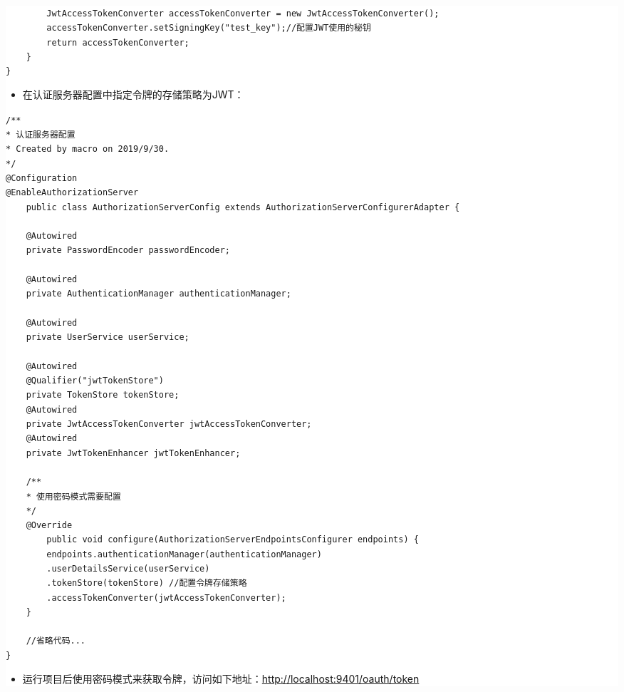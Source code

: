 ```
        JwtAccessTokenConverter accessTokenConverter = new JwtAccessTokenConverter();
        accessTokenConverter.setSigningKey("test_key");//配置JWT使用的秘钥
        return accessTokenConverter;
    }
}
```

*   在认证服务器配置中指定令牌的存储策略为JWT：

```
/**
* 认证服务器配置
* Created by macro on 2019/9/30.
*/
@Configuration
@EnableAuthorizationServer
    public class AuthorizationServerConfig extends AuthorizationServerConfigurerAdapter {
    
    @Autowired
    private PasswordEncoder passwordEncoder;
    
    @Autowired
    private AuthenticationManager authenticationManager;
    
    @Autowired
    private UserService userService;
    
    @Autowired
    @Qualifier("jwtTokenStore")
    private TokenStore tokenStore;
    @Autowired
    private JwtAccessTokenConverter jwtAccessTokenConverter;
    @Autowired
    private JwtTokenEnhancer jwtTokenEnhancer;
    
    /**
    * 使用密码模式需要配置
    */
    @Override
        public void configure(AuthorizationServerEndpointsConfigurer endpoints) {
        endpoints.authenticationManager(authenticationManager)
        .userDetailsService(userService)
        .tokenStore(tokenStore) //配置令牌存储策略
        .accessTokenConverter(jwtAccessTokenConverter);
    }
    
    //省略代码...
}
```

*   运行项目后使用密码模式来获取令牌，访问如下地址：[http://localhost:9401/oauth/token](https://link.juejin.cn?target=http%3A%2F%2Flocalhost%3A9401%2Foauth%2Ftoken "http://localhost:9401/oauth/token")
